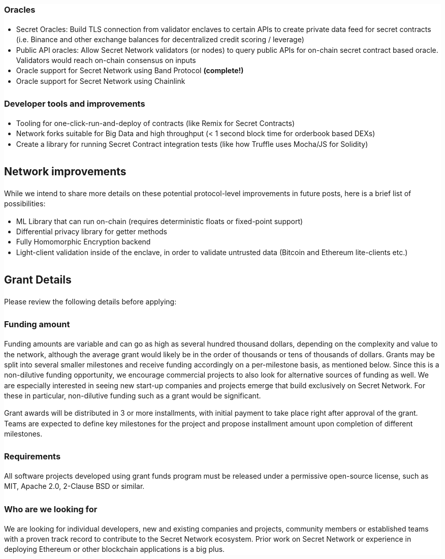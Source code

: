 ### Oracles
* Secret Oracles: Build TLS connection from validator enclaves to certain APIs to create private data feed for secret contracts (i.e. Binance and other exchange balances for decentralized credit scoring / leverage)
* Public API oracles: Allow Secret Network validators (or nodes) to query public APIs for on-chain secret contract based oracle. Validators would reach on-chain consensus on inputs
* Oracle support for Secret Network using Band Protocol **(complete!)**
* Oracle support for Secret Network using Chainlink

### Developer tools and improvements
* Tooling for one-click-run-and-deploy of contracts (like Remix for Secret Contracts)
* Network forks suitable for Big Data and high throughput (< 1 second block time for orderbook based DEXs)
* Create a library for running Secret Contract integration tests (like how Truffle uses Mocha/JS for Solidity)

## Network improvements

While we intend to share more details on these potential protocol-level improvements in future posts, here is a brief list of possibilities:

* ML Library that can run on-chain (requires deterministic floats or fixed-point support)
* Differential privacy library for getter methods
* Fully Homomorphic Encryption backend
* Light-client validation inside of the enclave, in order to validate untrusted data (Bitcoin and Ethereum lite-clients etc.)

## Grant Details

Please review the following details before applying:

### Funding amount
Funding amounts are variable and can go as high as several hundred thousand dollars, depending on the complexity and value to the network, although the average grant would likely be in the order of thousands or tens of thousands of dollars. Grants may be split into several smaller milestones and receive funding accordingly on a per-milestone basis, as mentioned below. Since this is a non-dilutive funding opportunity, we encourage commercial projects to also look for alternative sources of funding as well. We are especially interested in seeing new start-up companies and projects emerge that build exclusively on Secret Network. For these in particular, non-dilutive funding such as a grant would be significant.

Grant awards will be distributed in 3 or more installments, with initial payment to take place right after approval of the grant. Teams are expected to define key milestones for the project and propose installment amount upon completion of different milestones.

### Requirements
All software projects developed using grant funds program must be released under a permissive open-source license, such as MIT, Apache 2.0, 2-Clause BSD or similar.

### Who are we looking for
We are looking for individual developers, new and existing companies and projects, community members or established teams with a proven track record to contribute to the Secret Network ecosystem. Prior work on Secret Network or experience in deploying Ethereum or other blockchain applications is a big plus.
